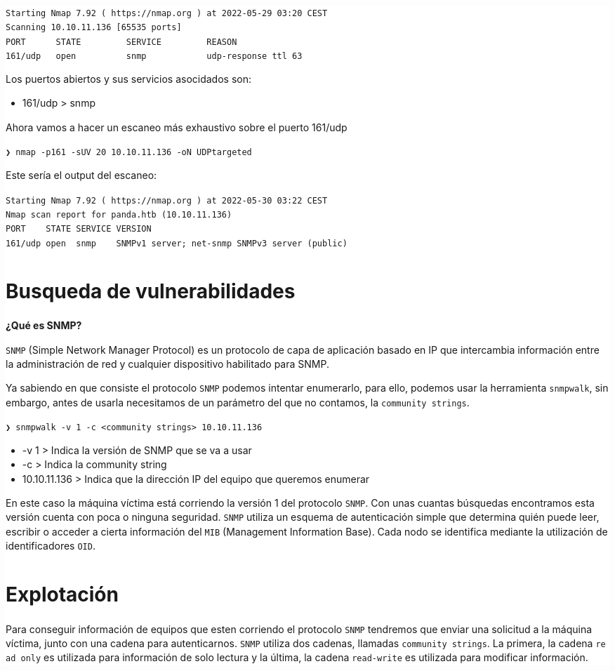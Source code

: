```plaintext
Starting Nmap 7.92 ( https://nmap.org ) at 2022-05-29 03:20 CEST
Scanning 10.10.11.136 [65535 ports]
PORT      STATE         SERVICE         REASON
161/udp   open          snmp            udp-response ttl 63
```

Los puertos abiertos y sus servicios asocidados son:

* 161/udp > snmp

Ahora vamos a hacer un escaneo más exhaustivo sobre el puerto 161/udp

```plaintext
❯ nmap -p161 -sUV 20 10.10.11.136 -oN UDPtargeted
```

Este sería el output del escaneo:

```plaintext
Starting Nmap 7.92 ( https://nmap.org ) at 2022-05-30 03:22 CEST
Nmap scan report for panda.htb (10.10.11.136)
PORT    STATE SERVICE VERSION
161/udp open  snmp    SNMPv1 server; net-snmp SNMPv3 server (public)
```

# Busqueda de vulnerabilidades

**¿Qué es SNMP?**

`SNMP` (Simple Network Manager Protocol) es un protocolo de capa de aplicación basado en IP que intercambia información entre la administración de red y cualquier dispositivo habilitado para SNMP.

Ya sabiendo en que consiste el protocolo `SNMP` podemos intentar enumerarlo, para ello, podemos usar la herramienta `snmpwalk`, sin embargo, antes de usarla necesitamos de un parámetro del que no contamos, la `community strings`.

```plaintext
❯ snmpwalk -v 1 -c <community strings> 10.10.11.136
```

* -v 1 > Indica la versión de SNMP que se va a usar
* -c <community strings> > Indica la community string
* 10.10.11.136 > Indica que la dirección IP del equipo que queremos enumerar

En este caso la máquina víctima está corriendo la versión 1 del protocolo `SNMP`. Con unas cuantas búsquedas encontramos esta versión cuenta con poca o ninguna seguridad. `SNMP` utiliza un esquema de autenticación simple que determina quién puede leer, escribir o acceder a cierta información del `MIB` (Management Information Base). Cada nodo se identifica mediante la utilización de identificadores `OID`.

# Explotación

Para conseguir información de equipos que esten corriendo el protocolo `SNMP` tendremos que enviar una solicitud a la máquina víctima, junto con una cadena para autenticarnos. `SNMP` utiliza dos cadenas, llamadas `community strings`. La primera, la cadena `read only` es utilizada para información de solo lectura y la última, la cadena `read-write` es utilizada para modificar información.
